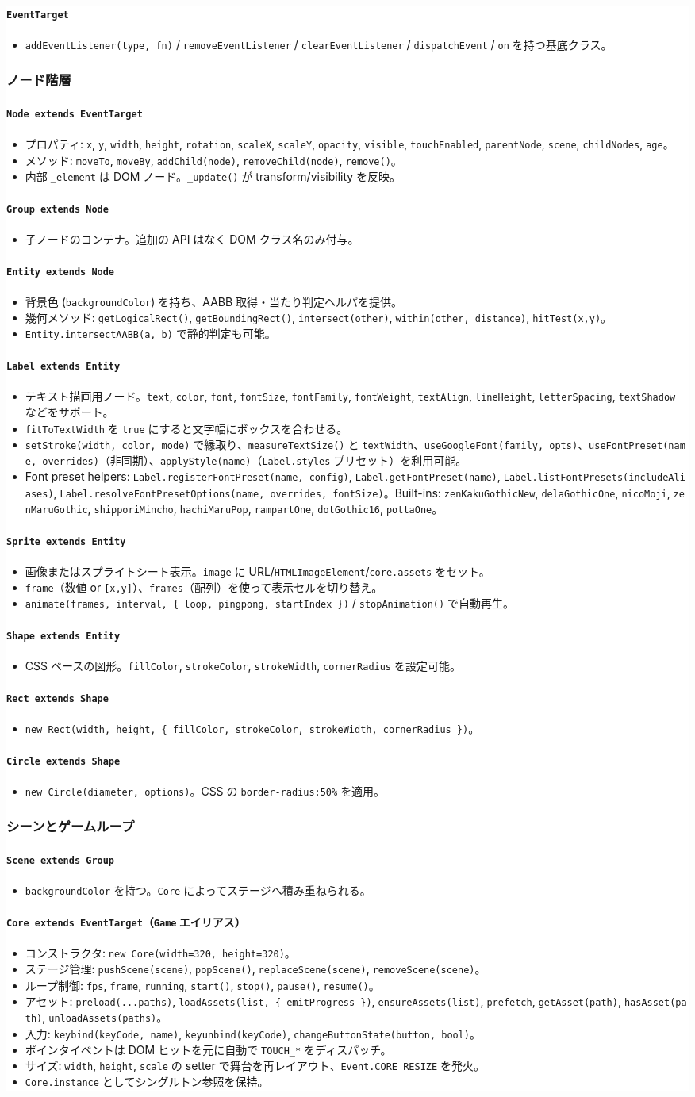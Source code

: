 #### `EventTarget`
- `addEventListener(type, fn)` / `removeEventListener` / `clearEventListener` / `dispatchEvent` / `on` を持つ基底クラス。

### ノード階層
#### `Node extends EventTarget`
- プロパティ: `x`, `y`, `width`, `height`, `rotation`, `scaleX`, `scaleY`, `opacity`, `visible`, `touchEnabled`, `parentNode`, `scene`, `childNodes`, `age`。
- メソッド: `moveTo`, `moveBy`, `addChild(node)`, `removeChild(node)`, `remove()`。
- 内部 `_element` は DOM ノード。`_update()` が transform/visibility を反映。

#### `Group extends Node`
- 子ノードのコンテナ。追加の API はなく DOM クラス名のみ付与。

#### `Entity extends Node`
- 背景色 (`backgroundColor`) を持ち、AABB 取得・当たり判定ヘルパを提供。
- 幾何メソッド: `getLogicalRect()`, `getBoundingRect()`, `intersect(other)`, `within(other, distance)`, `hitTest(x,y)`。
- `Entity.intersectAABB(a, b)` で静的判定も可能。

#### `Label extends Entity`
- テキスト描画用ノード。`text`, `color`, `font`, `fontSize`, `fontFamily`, `fontWeight`, `textAlign`, `lineHeight`, `letterSpacing`, `textShadow` などをサポート。
- `fitToTextWidth` を `true` にすると文字幅にボックスを合わせる。
- `setStroke(width, color, mode)` で縁取り、`measureTextSize()` と `textWidth`、`useGoogleFont(family, opts)`、`useFontPreset(name, overrides)`（非同期）、`applyStyle(name)`（`Label.styles` プリセット）を利用可能。
- Font preset helpers: `Label.registerFontPreset(name, config)`, `Label.getFontPreset(name)`, `Label.listFontPresets(includeAliases)`, `Label.resolveFontPresetOptions(name, overrides, fontSize)`。Built-ins: `zenKakuGothicNew`, `delaGothicOne`, `nicoMoji`, `zenMaruGothic`, `shipporiMincho`, `hachiMaruPop`, `rampartOne`, `dotGothic16`, `pottaOne`。

#### `Sprite extends Entity`
- 画像またはスプライトシート表示。`image` に URL/`HTMLImageElement`/`core.assets` をセット。
- `frame`（数値 or `[x,y]`）、`frames`（配列）を使って表示セルを切り替え。
- `animate(frames, interval, { loop, pingpong, startIndex })` / `stopAnimation()` で自動再生。

#### `Shape extends Entity`
- CSS ベースの図形。`fillColor`, `strokeColor`, `strokeWidth`, `cornerRadius` を設定可能。

#### `Rect extends Shape`
- `new Rect(width, height, { fillColor, strokeColor, strokeWidth, cornerRadius })`。

#### `Circle extends Shape`
- `new Circle(diameter, options)`。CSS の `border-radius:50%` を適用。

### シーンとゲームループ
#### `Scene extends Group`
- `backgroundColor` を持つ。`Core` によってステージへ積み重ねられる。

#### `Core extends EventTarget`（`Game` エイリアス）
- コンストラクタ: `new Core(width=320, height=320)`。
- ステージ管理: `pushScene(scene)`, `popScene()`, `replaceScene(scene)`, `removeScene(scene)`。
- ループ制御: `fps`, `frame`, `running`, `start()`, `stop()`, `pause()`, `resume()`。
- アセット: `preload(...paths)`, `loadAssets(list, { emitProgress })`, `ensureAssets(list)`, `prefetch`, `getAsset(path)`, `hasAsset(path)`, `unloadAssets(paths)`。
- 入力: `keybind(keyCode, name)`, `keyunbind(keyCode)`, `changeButtonState(button, bool)`。
- ポインタイベントは DOM ヒットを元に自動で `TOUCH_*` をディスパッチ。
- サイズ: `width`, `height`, `scale` の setter で舞台を再レイアウト、`Event.CORE_RESIZE` を発火。
- `Core.instance` としてシングルトン参照を保持。
